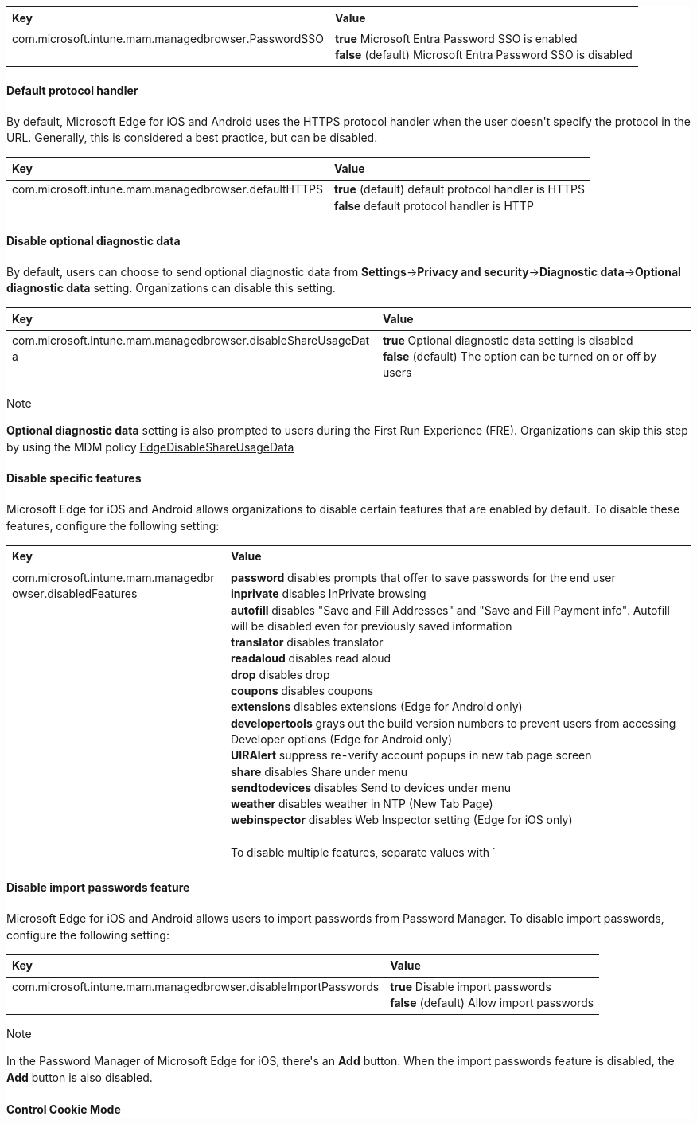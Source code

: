 |Key |Value |
|:-----------|:-------------|
|com.microsoft.intune.mam.managedbrowser.PasswordSSO |**true** Microsoft Entra Password SSO is enabled <br>**false** (default) Microsoft Entra Password SSO is disabled|

#### Default protocol handler

By default, Microsoft Edge for iOS and Android uses the HTTPS protocol handler when the user doesn't specify the protocol in the URL. Generally, this is considered a best practice, but can be disabled.


|Key |Value |
|:-----------|:-------------|
|com.microsoft.intune.mam.managedbrowser.defaultHTTPS|**true** (default) default protocol handler is HTTPS <br>**false** default protocol handler is HTTP|

#### Disable optional diagnostic data

By default, users can choose to send optional diagnostic data from **Settings**->**Privacy and security**->**Diagnostic data**->**Optional diagnostic data** setting. Organizations can disable this setting.

|Key |Value |
|:-----------|:-------------|
|com.microsoft.intune.mam.managedbrowser.disableShareUsageData |**true** Optional diagnostic data setting is disabled <br>**false** (default) The option can be turned on or off by users |

> [!NOTE]
> **Optional diagnostic data** setting is also prompted to users during the First Run Experience (FRE). Organizations can skip this step by using the MDM policy [EdgeDisableShareUsageData](/deployedge/microsoft-edge-mobile-policies#edgedisableshareusagedata)

#### Disable specific features

Microsoft Edge for iOS and Android allows organizations to disable certain features that are enabled by default. To disable these features, configure the following setting:

|Key |Value |
|:-----------|:-------------|
|com.microsoft.intune.mam.managedbrowser.disabledFeatures|**password** disables prompts that offer to save passwords for the end user <br>**inprivate** disables InPrivate browsing <br>**autofill** disables "Save and Fill Addresses" and "Save and Fill Payment info". Autofill will be disabled even for previously saved information <br>**translator** disables translator <br> **readaloud** disables read aloud <br> **drop** disables drop <br>**coupons** disables coupons <br>**extensions** disables extensions (Edge for Android only) <br>**developertools** grays out the build version numbers to prevent users from accessing Developer options (Edge for Android only) <br>**UIRAlert** suppress re-verify account popups in new tab page screen <br> **share** disables Share under menu <br> **sendtodevices** disables Send to devices under menu <br> **weather** disables weather in NTP (New Tab Page) <br> **webinspector** disables Web Inspector setting (Edge for iOS only) <br><br>To disable multiple features, separate values with `|`. For example, `inprivate|password` disables both InPrivate and password storage. |

#### Disable import passwords feature

Microsoft Edge for iOS and Android allows users to import passwords from Password Manager. To disable import passwords, configure the following setting:

|Key |Value |
|:-----------|:-------------|
|com.microsoft.intune.mam.managedbrowser.disableImportPasswords| **true** Disable import passwords <br>**false** (default) Allow import passwords |

> [!NOTE]
> In the Password Manager of Microsoft Edge for iOS, there's an **Add** button. When the import passwords feature is disabled, the **Add** button is also disabled.

#### Control Cookie Mode
